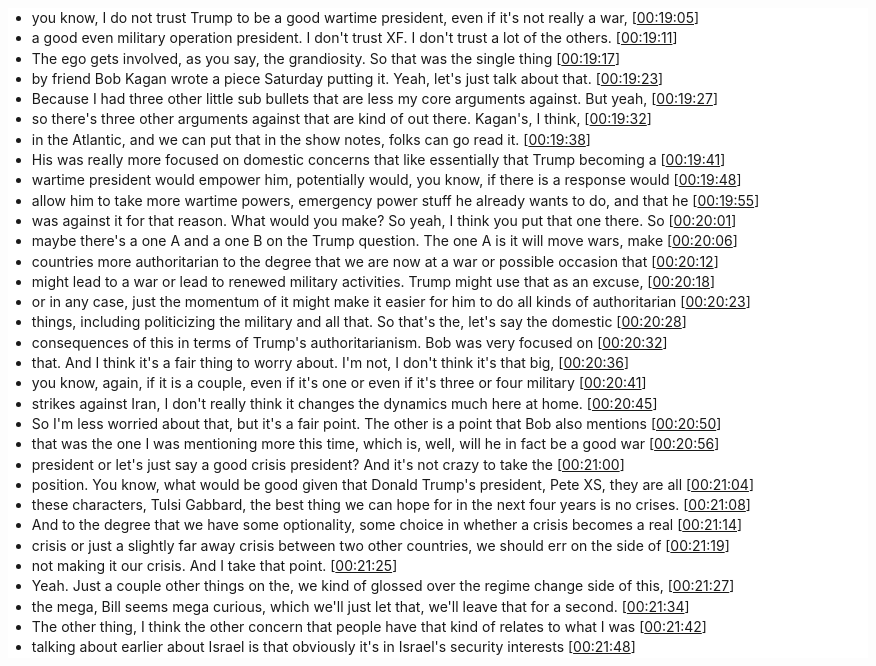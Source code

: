 *  you know, I do not trust Trump to be a good wartime president, even if it's not really a war, [[00:19:05](https://www.youtube.com/watch?v=4vAEerdhScw&t=1145.28s)]
*  a good even military operation president. I don't trust XF. I don't trust a lot of the others. [[00:19:11](https://www.youtube.com/watch?v=4vAEerdhScw&t=1151.12s)]
*  The ego gets involved, as you say, the grandiosity. So that was the single thing [[00:19:17](https://www.youtube.com/watch?v=4vAEerdhScw&t=1157.9199999999998s)]
*  by friend Bob Kagan wrote a piece Saturday putting it. Yeah, let's just talk about that. [[00:19:23](https://www.youtube.com/watch?v=4vAEerdhScw&t=1163.9199999999998s)]
*  Because I had three other little sub bullets that are less my core arguments against. But yeah, [[00:19:27](https://www.youtube.com/watch?v=4vAEerdhScw&t=1167.28s)]
*  so there's three other arguments against that are kind of out there. Kagan's, I think, [[00:19:32](https://www.youtube.com/watch?v=4vAEerdhScw&t=1172.1599999999999s)]
*  in the Atlantic, and we can put that in the show notes, folks can go read it. [[00:19:38](https://www.youtube.com/watch?v=4vAEerdhScw&t=1178.1599999999999s)]
*  His was really more focused on domestic concerns that like essentially that Trump becoming a [[00:19:41](https://www.youtube.com/watch?v=4vAEerdhScw&t=1181.6s)]
*  wartime president would empower him, potentially would, you know, if there is a response would [[00:19:48](https://www.youtube.com/watch?v=4vAEerdhScw&t=1188.0s)]
*  allow him to take more wartime powers, emergency power stuff he already wants to do, and that he [[00:19:55](https://www.youtube.com/watch?v=4vAEerdhScw&t=1195.76s)]
*  was against it for that reason. What would you make? So yeah, I think you put that one there. So [[00:20:01](https://www.youtube.com/watch?v=4vAEerdhScw&t=1201.1999999999998s)]
*  maybe there's a one A and a one B on the Trump question. The one A is it will move wars, make [[00:20:06](https://www.youtube.com/watch?v=4vAEerdhScw&t=1206.6399999999999s)]
*  countries more authoritarian to the degree that we are now at a war or possible occasion that [[00:20:12](https://www.youtube.com/watch?v=4vAEerdhScw&t=1212.1599999999999s)]
*  might lead to a war or lead to renewed military activities. Trump might use that as an excuse, [[00:20:18](https://www.youtube.com/watch?v=4vAEerdhScw&t=1218.56s)]
*  or in any case, just the momentum of it might make it easier for him to do all kinds of authoritarian [[00:20:23](https://www.youtube.com/watch?v=4vAEerdhScw&t=1223.2s)]
*  things, including politicizing the military and all that. So that's the, let's say the domestic [[00:20:28](https://www.youtube.com/watch?v=4vAEerdhScw&t=1228.24s)]
*  consequences of this in terms of Trump's authoritarianism. Bob was very focused on [[00:20:32](https://www.youtube.com/watch?v=4vAEerdhScw&t=1232.96s)]
*  that. And I think it's a fair thing to worry about. I'm not, I don't think it's that big, [[00:20:36](https://www.youtube.com/watch?v=4vAEerdhScw&t=1236.8s)]
*  you know, again, if it is a couple, even if it's one or even if it's three or four military [[00:20:41](https://www.youtube.com/watch?v=4vAEerdhScw&t=1241.92s)]
*  strikes against Iran, I don't really think it changes the dynamics much here at home. [[00:20:45](https://www.youtube.com/watch?v=4vAEerdhScw&t=1245.44s)]
*  So I'm less worried about that, but it's a fair point. The other is a point that Bob also mentions [[00:20:50](https://www.youtube.com/watch?v=4vAEerdhScw&t=1250.16s)]
*  that was the one I was mentioning more this time, which is, well, will he in fact be a good war [[00:20:56](https://www.youtube.com/watch?v=4vAEerdhScw&t=1256.0s)]
*  president or let's just say a good crisis president? And it's not crazy to take the [[00:21:00](https://www.youtube.com/watch?v=4vAEerdhScw&t=1260.56s)]
*  position. You know, what would be good given that Donald Trump's president, Pete XS, they are all [[00:21:04](https://www.youtube.com/watch?v=4vAEerdhScw&t=1264.56s)]
*  these characters, Tulsi Gabbard, the best thing we can hope for in the next four years is no crises. [[00:21:08](https://www.youtube.com/watch?v=4vAEerdhScw&t=1268.56s)]
*  And to the degree that we have some optionality, some choice in whether a crisis becomes a real [[00:21:14](https://www.youtube.com/watch?v=4vAEerdhScw&t=1274.48s)]
*  crisis or just a slightly far away crisis between two other countries, we should err on the side of [[00:21:19](https://www.youtube.com/watch?v=4vAEerdhScw&t=1279.9199999999998s)]
*  not making it our crisis. And I take that point. [[00:21:25](https://www.youtube.com/watch?v=4vAEerdhScw&t=1285.36s)]
*  Yeah. Just a couple other things on the, we kind of glossed over the regime change side of this, [[00:21:27](https://www.youtube.com/watch?v=4vAEerdhScw&t=1287.84s)]
*  the mega, Bill seems mega curious, which we'll just let that, we'll leave that for a second. [[00:21:34](https://www.youtube.com/watch?v=4vAEerdhScw&t=1294.24s)]
*  The other thing, I think the other concern that people have that kind of relates to what I was [[00:21:42](https://www.youtube.com/watch?v=4vAEerdhScw&t=1302.6399999999999s)]
*  talking about earlier about Israel is that obviously it's in Israel's security interests [[00:21:48](https://www.youtube.com/watch?v=4vAEerdhScw&t=1308.24s)]